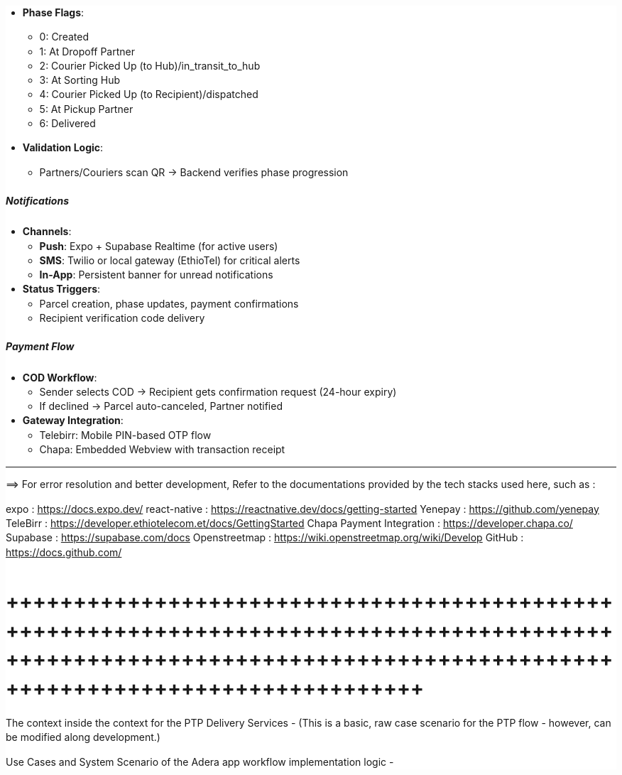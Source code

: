 - **Phase Flags**:
  - 0: Created
  - 1: At Dropoff Partner
  - 2: Courier Picked Up (to Hub)/in_transit_to_hub
  - 3: At Sorting Hub
  - 4: Courier Picked Up (to Recipient)/dispatched
  - 5: At Pickup Partner
  - 6: Delivered

- **Validation Logic**:
  - Partners/Couriers scan QR → Backend verifies phase progression

##### **Notifications**
- **Channels**:
  - **Push**: Expo + Supabase Realtime (for active users)
  - **SMS**: Twilio or local gateway (EthioTel) for critical alerts
  - **In-App**: Persistent banner for unread notifications
- **Status Triggers**:
  - Parcel creation, phase updates, payment confirmations
  - Recipient verification code delivery

##### **Payment Flow**
- **COD Workflow**:
  - Sender selects COD → Recipient gets confirmation request (24-hour expiry)
  - If declined → Parcel auto-canceled, Partner notified
- **Gateway Integration**:
  - Telebirr: Mobile PIN-based OTP flow
  - Chapa: Embedded Webview with transaction receipt

---

==> For error resolution and better development, Refer to the documentations provided by the tech stacks used here, such as :

expo : https://docs.expo.dev/
react-native : https://reactnative.dev/docs/getting-started
Yenepay : https://github.com/yenepay
TeleBirr : https://developer.ethiotelecom.et/docs/GettingStarted
Chapa Payment Integration : https://developer.chapa.co/
Supabase : https://supabase.com/docs
Openstreetmap : https://wiki.openstreetmap.org/wiki/Develop
GitHub : https://docs.github.com/



++++++++++++++++++++++++++++++++++++++++++++++++++++++++++++++++++++++++++++++++++++++++++++++++++++++++++++++++++++++++++++++++++++++++++++++++++++++++++++++++++++++
======================================================================================================================================================================


The context inside the context for the PTP Delivery Services - (This is a basic, raw case scenario for the PTP flow - however, can be modified along development.)

Use Cases and System Scenario of the Adera app workflow implementation logic -
